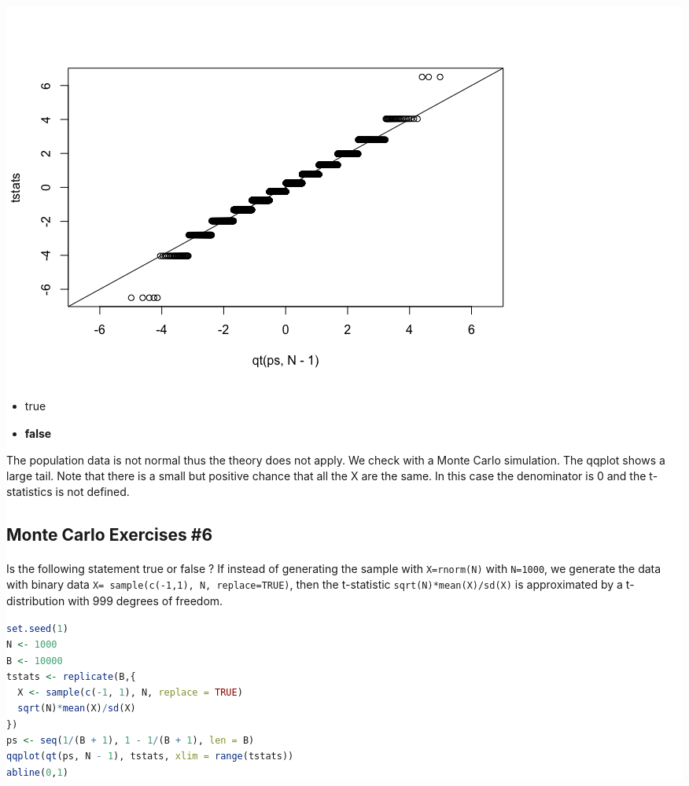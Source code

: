 ![](monte_carlo_exercises_files/figure-html/unnamed-chunk-6-1.png)

* true

* **false**

The population data is not normal thus the theory does not apply. We check with a Monte Carlo simulation. The qqplot shows a large tail. Note that there is a small but positive chance that all the X are the same. In this case the denominator is 0 and the t-statistics is not defined.

## Monte Carlo Exercises #6

Is the following statement true or false ? If instead of generating the sample with `X=rnorm(N)` with `N=1000`, we generate the data with binary data `X= sample(c(-1,1), N, replace=TRUE)`, then the t-statistic `sqrt(N)*mean(X)/sd(X)` is approximated by a t-distribution with 999 degrees of freedom.


```r
set.seed(1)
N <- 1000
B <- 10000
tstats <- replicate(B,{
  X <- sample(c(-1, 1), N, replace = TRUE)
  sqrt(N)*mean(X)/sd(X)
})
ps <- seq(1/(B + 1), 1 - 1/(B + 1), len = B) 
qqplot(qt(ps, N - 1), tstats, xlim = range(tstats))
abline(0,1)
```
